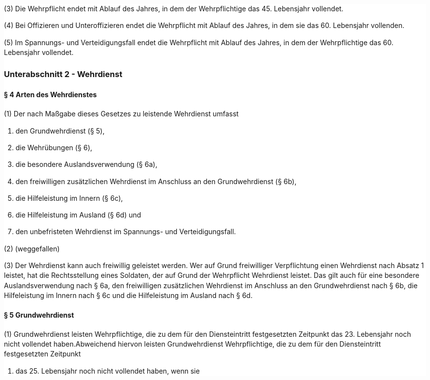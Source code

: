 (3) Die Wehrpflicht endet mit Ablauf des Jahres, in dem der
Wehrpflichtige das 45. Lebensjahr vollendet.

(4) Bei Offizieren und Unteroffizieren endet die Wehrpflicht mit
Ablauf des Jahres, in dem sie das 60. Lebensjahr vollenden.

(5) Im Spannungs- und Verteidigungsfall endet die Wehrpflicht mit
Ablauf des Jahres, in dem der Wehrpflichtige das 60. Lebensjahr
vollendet.


### Unterabschnitt 2 - Wehrdienst



#### § 4 Arten des Wehrdienstes

(1) Der nach Maßgabe dieses Gesetzes zu leistende Wehrdienst umfasst

1.  den Grundwehrdienst (§ 5),


2.  die Wehrübungen (§ 6),


3.  die besondere Auslandsverwendung (§ 6a),


4.  den freiwilligen zusätzlichen Wehrdienst im Anschluss an den
    Grundwehrdienst (§ 6b),


5.  die Hilfeleistung im Innern (§ 6c),


6.  die Hilfeleistung im Ausland (§ 6d) und


7.  den unbefristeten Wehrdienst im Spannungs- und Verteidigungsfall.




(2) (weggefallen)

(3) Der Wehrdienst kann auch freiwillig geleistet werden. Wer auf
Grund freiwilliger Verpflichtung einen Wehrdienst nach Absatz 1
leistet, hat die Rechtsstellung eines Soldaten, der auf Grund der
Wehrpflicht Wehrdienst leistet. Das gilt auch für eine besondere
Auslandsverwendung nach § 6a, den freiwilligen zusätzlichen Wehrdienst
im Anschluss an den Grundwehrdienst nach § 6b, die Hilfeleistung im
Innern nach § 6c und die Hilfeleistung im Ausland nach § 6d.


#### § 5 Grundwehrdienst

(1) Grundwehrdienst leisten Wehrpflichtige, die zu dem für den
Diensteintritt festgesetzten Zeitpunkt das 23. Lebensjahr noch nicht
vollendet haben.Abweichend hiervon leisten Grundwehrdienst
Wehrpflichtige, die zu dem für den Diensteintritt festgesetzten
Zeitpunkt

1.  das 25. Lebensjahr noch nicht vollendet haben, wenn sie
